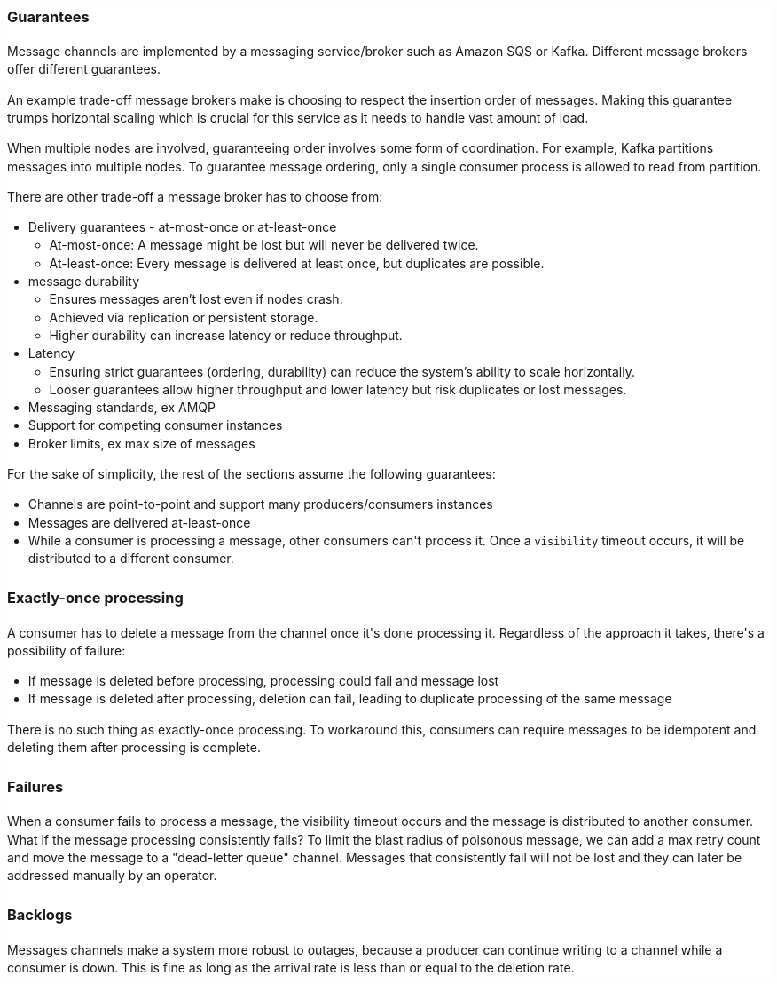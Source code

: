 ### Guarantees
Message channels are implemented by a messaging service/broker such as Amazon SQS or Kafka. Different message brokers offer different guarantees.

An example trade-off message brokers make is choosing to respect the insertion order of messages. Making this guarantee trumps horizontal scaling which is crucial for this service as it needs to handle vast amount of load. 

When multiple nodes are involved, guaranteeing order involves some form of coordination. For example, Kafka partitions messages into multiple nodes. To guarantee message ordering, only a single consumer process is allowed to read from partition. 

There are other trade-off a message broker has to choose from:
* Delivery guarantees - at-most-once or at-least-once
  * At-most-once: A message might be lost but will never be delivered twice. 
  * At-least-once: Every message is delivered at least once, but duplicates are possible.
* message durability
  * Ensures messages aren’t lost even if nodes crash. 
  * Achieved via replication or persistent storage. 
  * Higher durability can increase latency or reduce throughput.
* Latency
  * Ensuring strict guarantees (ordering, durability) can reduce the system’s ability to scale horizontally. 
  * Looser guarantees allow higher throughput and lower latency but risk duplicates or lost messages.
* Messaging standards, ex AMQP
* Support for competing consumer instances
* Broker limits, ex max size of messages

For the sake of simplicity, the rest of the sections assume the following guarantees:
* Channels are point-to-point and support many producers/consumers instances
* Messages are delivered at-least-once
* While a consumer is processing a message, other consumers can't process it. Once a `visibility` timeout occurs, it will be distributed to a different consumer.

### Exactly-once processing
A consumer has to delete a message from the channel once it's done processing it. Regardless of the approach it takes, there's a possibility of failure:
* If message is deleted before processing, processing could fail and message lost
* If message is deleted after processing, deletion can fail, leading to duplicate processing of the same message

There is no such thing as exactly-once processing. To workaround this, consumers can require messages to be idempotent and deleting them after processing is complete.

### Failures
When a consumer fails to process a message, the visibility timeout occurs and the message is distributed to another consumer. What if the message processing consistently fails? To limit the blast radius of poisonous message, we can add a max retry count and move the message to a "dead-letter queue" channel. Messages that consistently fail will not be lost and they can later be addressed manually by an operator.

### Backlogs
Messages channels make a system more robust to outages, because a producer can continue writing to a channel while a consumer is down. This is fine as long as the arrival rate is less than or equal to the deletion rate.

